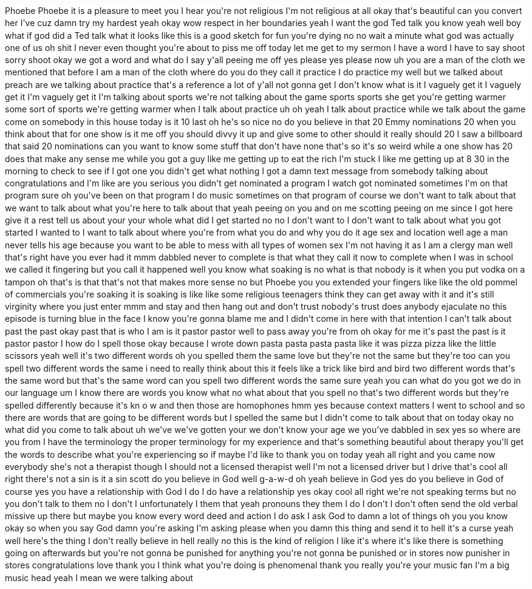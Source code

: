 Phoebe Phoebe it is a pleasure to meet you I hear you're not religious I'm not religious at all okay that's beautiful can you convert her I've cuz damn try my hardest yeah okay wow respect in her boundaries yeah I want the god Ted talk you know yeah well boy what if god did a Ted talk what it looks like this is a good sketch for fun you're dying no no wait a minute what god was actually one of us oh shit I never even thought you're about to piss me off today let me get to my sermon I have a word I have to say shoot sorry shoot okay we got a word and what do I say y'all peeing me off yes please yes please now uh you are a man of the cloth we mentioned that before I am a man of the cloth where do you do they call it practice I do practice my well but we talked about preach are we talking about practice that's a reference a lot of y'all not gonna get I don't know what is it I vaguely get it I vaguely get it I'm vaguely get it I'm talking about sports we're not talking about the game sports sports she get you're getting warmer some sort of sports we're getting warmer when I talk about practice uh oh yeah I talk about practice while we talk about the game come on somebody in this house today is it 10 last oh he's so nice no do you believe in that 20 Emmy nominations 20 when you think about that for one show is it me off you should divvy it up and give some to other should it really should 20 I saw a billboard that said 20 nominations can you want to know some stuff that don't have none that's so it's so weird while a one show has 20 does that make any sense me while you got a guy like me getting up to eat the rich I'm stuck I like me getting up at 8 30 in the morning to check to see if I got one you didn't get what nothing I got a damn text message from somebody talking about congratulations and I'm like are you serious you didn't get nominated a program I watch got nominated sometimes I'm on that program sure oh you've been on that program I do music sometimes on that program of course we don't want to talk about that we want to talk about what you're here to talk about that yeah peeing on you and on me scotting peeing on me since I got here give it a rest tell us about your your whole what did I get started no no I don't want to I don't want to talk about what you got started I wanted to I want to talk about where you're from what you do and why you do it age sex and location well age a man never tells his age because you want to be able to mess with all types of women sex I'm not having it as I am a clergy man well that's right have you ever had it mmm dabbled never to complete is that what they call it now to complete when I was in school we called it fingering but you call it happened well you know what soaking is no what is that nobody is it when you put vodka on a tampon oh that's is that that's not that makes more sense no but Phoebe you you extended your fingers like like the old pommel of commercials you're soaking it is soaking is like like some religious teenagers think they can get away with it and it's still virginity where you just enter mmm and stay and then hang out and don't trust nobody's trust does anybody ejaculate no this episode is turning blue in the face I know you're gonna blame me and I didn't come in here with that intention I can't talk about past the past okay past that is who I am is it pastor pastor well to pass away you're from oh okay for me it's past the past is it pastor pastor I how do I spell those okay because I wrote down pasta pasta pasta pasta like it was pizza pizza like the little scissors yeah well it's two different words oh you spelled them the same love but they're not the same but they're too can you spell two different words the same i need to really think about this it feels like a trick like bird and bird two different words that's the same word but that's the same word can you spell two different words the same sure yeah you can what do you got we do in our language um I know there are words you know what no what about that you spell no that's two different words but they're spelled differently because it's kn o w and then those are homophones hmm yes because context matters I went to school and so there are words that are going to be different words but I spelled the same but I didn't come to talk about that on today okay no what did you come to talk about uh we've we've gotten your we don't know your age we you've dabbled in sex yes so where are you from I have the terminology the proper terminology for my experience and that's something beautiful about therapy you'll get the words to describe what you're experiencing so if maybe I'd like to thank you on today yeah all right and you came now everybody she's not a therapist though I should not a licensed therapist well I'm not a licensed driver but I drive that's cool all right there's not a sin is it a sin scott do you believe in God well g-a-w-d oh yeah believe in God yes do you believe in God of course yes you have a relationship with God I do I do have a relationship yes okay cool all right we're not speaking terms but no you don't talk to them no I don't I unfortunately I them that yeah pronouns they them I do I don't I don't often send the old verbal missive up there but maybe you know every word deed and action I do ask I ask God to damn a lot of things oh you you know okay so when you say God damn you're asking I'm asking please when you damn this thing and send it to hell it's a curse yeah well here's the thing I don't really believe in hell really no this is the kind of religion I like it's where it's like there is something going on afterwards but you're not gonna be punished for anything you're not gonna be punished or in stores now punisher in stores congratulations love thank you I think what you're doing is phenomenal thank you really you're your music fan I'm a big music head yeah I mean we were talking about